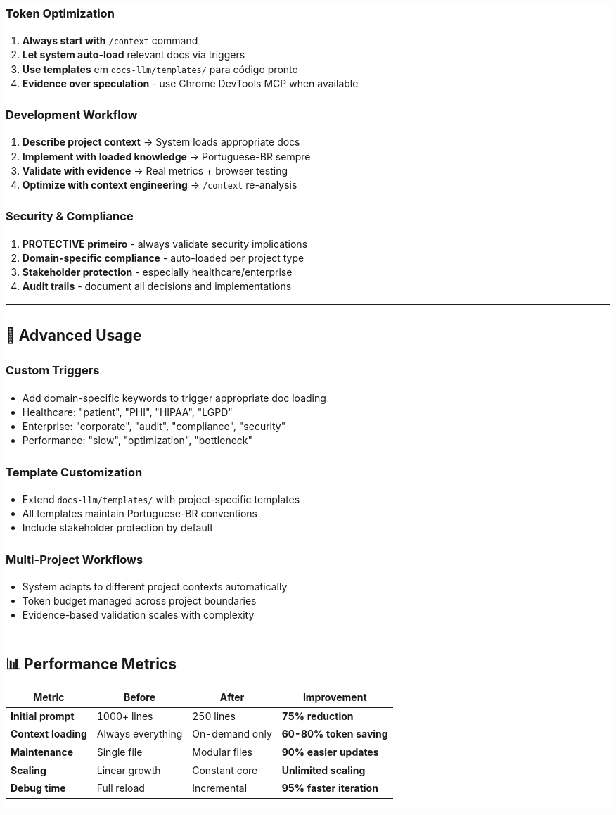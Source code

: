 ### **Token Optimization**
1. **Always start with** `/context` command
2. **Let system auto-load** relevant docs via triggers
3. **Use templates** em `docs-llm/templates/` para código pronto
4. **Evidence over speculation** - use Chrome DevTools MCP when available

### **Development Workflow**
1. **Describe project context** → System loads appropriate docs
2. **Implement with loaded knowledge** → Portuguese-BR sempre
3. **Validate with evidence** → Real metrics + browser testing
4. **Optimize with context engineering** → `/context` re-analysis

### **Security & Compliance**
1. **PROTECTIVE primeiro** - always validate security implications
2. **Domain-specific compliance** - auto-loaded per project type
3. **Stakeholder protection** - especially healthcare/enterprise
4. **Audit trails** - document all decisions and implementations

---

## 🚀 **Advanced Usage**

### **Custom Triggers**
- Add domain-specific keywords to trigger appropriate doc loading
- Healthcare: "patient", "PHI", "HIPAA", "LGPD"
- Enterprise: "corporate", "audit", "compliance", "security"
- Performance: "slow", "optimization", "bottleneck"

### **Template Customization**
- Extend `docs-llm/templates/` with project-specific templates
- All templates maintain Portuguese-BR conventions
- Include stakeholder protection by default

### **Multi-Project Workflows**
- System adapts to different project contexts automatically
- Token budget managed across project boundaries
- Evidence-based validation scales with complexity

---

## 📊 **Performance Metrics**

| Metric | Before | After | Improvement |
|--------|--------|-------|-------------|
| **Initial prompt** | 1000+ lines | 250 lines | **75% reduction** |
| **Context loading** | Always everything | On-demand only | **60-80% token saving** |
| **Maintenance** | Single file | Modular files | **90% easier updates** |
| **Scaling** | Linear growth | Constant core | **Unlimited scaling** |
| **Debug time** | Full reload | Incremental | **95% faster iteration** |

---